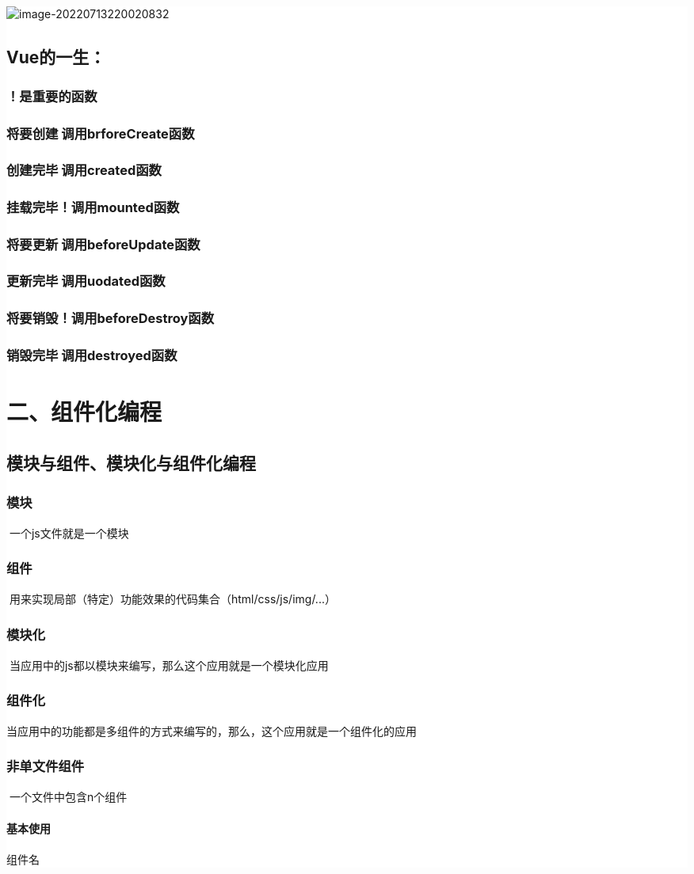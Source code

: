 ![image-20220713220020832](./img/image-20220713220020832.png)

## Vue的一生：

### ！是重要的函数

### 	将要创建	调用brforeCreate函数

### 	创建完毕	调用created函数

### 	挂载完毕！调用mounted函数

### 	将要更新	调用beforeUpdate函数

### 	更新完毕	调用uodated函数

### 	将要销毁！调用beforeDestroy函数

### 	销毁完毕	调用destroyed函数

# 二、组件化编程

## 模块与组件、模块化与组件化编程

### 模块

​	一个js文件就是一个模块

### 组件

​	用来实现局部（特定）功能效果的代码集合（html/css/js/img/...）

### 模块化

​	当应用中的js都以模块来编写，那么这个应用就是一个模块化应用

### 组件化

​	当应用中的功能都是多组件的方式来编写的，那么，这个应用就是一个组件化的应用

### 非单文件组件

​	一个文件中包含n个组件

#### 基本使用

组件名
